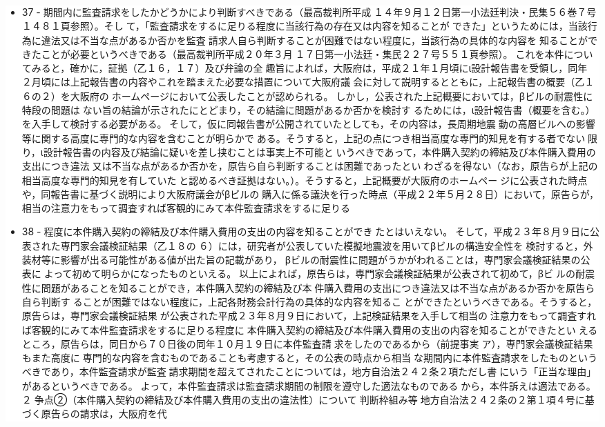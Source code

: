 - 37 -
期間内に監査請求をしたかどうかにより判断すべきである（最高裁判所平成
１４年９月１２日第一小法廷判決・民集５６巻７号１４８１頁参照）。そし
て，「監査請求をするに足りる程度に当該行為の存在又は内容を知ることが
できた」というためには，当該行為に違法又は不当な点があるか否かを監査
請求人自ら判断することが困難ではない程度に，当該行為の具体的な内容を
知ることができたことが必要というべきである（最高裁判所平成２０年３月
１７日第一小法廷・集民２２７号５５１頁参照）。 
 これを本件についてみると，確かに，証拠（乙１６，１７）及び弁論の全
趣旨によれば，大阪府は，平成２１年１月頃にι設計報告書を受領し，同年
２月頃には上記報告書の内容やこれを踏まえた必要な措置について大阪府議
会に対して説明するとともに，上記報告書の概要（乙１６の２）を大阪府の
ホームページにおいて公表したことが認められる。 
しかし，公表された上記概要においては，βビルの耐震性に特段の問題は
ない旨の結論が示されたにとどまり，その結論に問題があるか否かを検討す
るためには，ι設計報告書（概要を含む。）を入手して検討する必要がある。
そして，仮に同報告書が公開されていたとしても，その内容は，長周期地震
動の高層ビルへの影響等に関する高度に専門的な内容を含むことが明らかで
ある。そうすると，上記の点につき相当高度な専門的知見を有する者でない
限り，ι設計報告書の内容及び結論に疑いを差し挟むことは事実上不可能と
いうべきであって，本件購入契約の締結及び本件購入費用の支出につき違法
又は不当な点があるか否かを，原告ら自ら判断することは困難であったとい
わざるを得ない（なお，原告らが上記の相当高度な専門的知見を有していた
と認めるべき証拠はない。）。そうすると，上記概要が大阪府のホームペー
ジに公表された時点や，同報告書に基づく説明により大阪府議会がβビルの
購入に係る議決を行った時点（平成２２年５月２８日）において，原告らが，
相当の注意力をもって調査すれば客観的にみて本件監査請求をするに足りる
 
- 38 -
程度に本件購入契約の締結及び本件購入費用の支出の内容を知ることができ
たとはいえない。 
そして，平成２３年８月９日に公表された専門家会議検証結果（乙１８の
６）には，研究者が公表していた模擬地震波を用いてβビルの構造安全性を
検討すると，外装材等に影響が出る可能性がある値が出た旨の記載があり，
βビルの耐震性に問題がうかがわれることは，専門家会議検証結果の公表に
よって初めて明らかになったものといえる。 
以上によれば，原告らは，専門家会議検証結果が公表されて初めて，βビ
ルの耐震性に問題があることを知ることができ，本件購入契約の締結及び本
件購入費用の支出につき違法又は不当な点があるか否かを原告ら自ら判断す
ることが困難ではない程度に，上記各財務会計行為の具体的な内容を知るこ
とができたというべきである。そうすると，原告らは，専門家会議検証結果
が公表された平成２３年８月９日において，上記検証結果を入手して相当の
注意力をもって調査すれば客観的にみて本件監査請求をするに足りる程度に
本件購入契約の締結及び本件購入費用の支出の内容を知ることができたとい
えるところ，原告らは，同日から７０日後の同年１０月１９日に本件監査請
求をしたのであるから（前提事実 ア），専門家会議検証結果もまた高度に
専門的な内容を含むものであることも考慮すると，その公表の時点から相当
な期間内に本件監査請求をしたものというべきであり，本件監査請求が監査
請求期間を超えてされたことについては，地方自治法２４２条２項ただし書
にいう「正当な理由」があるというべきである。 
 よって，本件監査請求は監査請求期間の制限を遵守した適法なものである
から，本件訴えは適法である。 
２ 争点②（本件購入契約の締結及び本件購入費用の支出の違法性）について 
 判断枠組み等 
地方自治法２４２条の２第１項４号に基づく原告らの請求は，大阪府を代
 